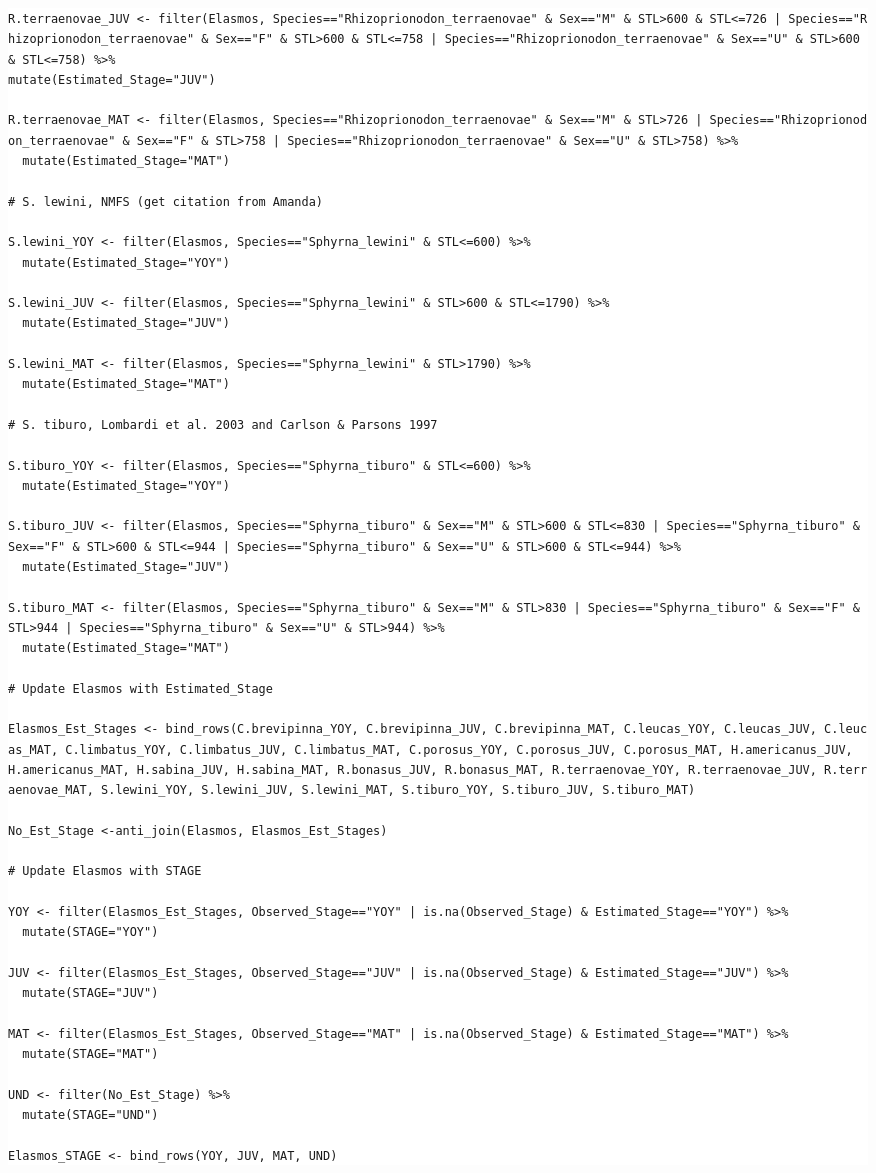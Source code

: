 ```{r warning=FALSE, message=FALSE}
R.terraenovae_JUV <- filter(Elasmos, Species=="Rhizoprionodon_terraenovae" & Sex=="M" & STL>600 & STL<=726 | Species=="Rhizoprionodon_terraenovae" & Sex=="F" & STL>600 & STL<=758 | Species=="Rhizoprionodon_terraenovae" & Sex=="U" & STL>600 & STL<=758) %>%
mutate(Estimated_Stage="JUV")

R.terraenovae_MAT <- filter(Elasmos, Species=="Rhizoprionodon_terraenovae" & Sex=="M" & STL>726 | Species=="Rhizoprionodon_terraenovae" & Sex=="F" & STL>758 | Species=="Rhizoprionodon_terraenovae" & Sex=="U" & STL>758) %>%
  mutate(Estimated_Stage="MAT")

# S. lewini, NMFS (get citation from Amanda)

S.lewini_YOY <- filter(Elasmos, Species=="Sphyrna_lewini" & STL<=600) %>%
  mutate(Estimated_Stage="YOY")

S.lewini_JUV <- filter(Elasmos, Species=="Sphyrna_lewini" & STL>600 & STL<=1790) %>%
  mutate(Estimated_Stage="JUV")

S.lewini_MAT <- filter(Elasmos, Species=="Sphyrna_lewini" & STL>1790) %>%
  mutate(Estimated_Stage="MAT")

# S. tiburo, Lombardi et al. 2003 and Carlson & Parsons 1997

S.tiburo_YOY <- filter(Elasmos, Species=="Sphyrna_tiburo" & STL<=600) %>%
  mutate(Estimated_Stage="YOY")

S.tiburo_JUV <- filter(Elasmos, Species=="Sphyrna_tiburo" & Sex=="M" & STL>600 & STL<=830 | Species=="Sphyrna_tiburo" & Sex=="F" & STL>600 & STL<=944 | Species=="Sphyrna_tiburo" & Sex=="U" & STL>600 & STL<=944) %>%
  mutate(Estimated_Stage="JUV")

S.tiburo_MAT <- filter(Elasmos, Species=="Sphyrna_tiburo" & Sex=="M" & STL>830 | Species=="Sphyrna_tiburo" & Sex=="F" & STL>944 | Species=="Sphyrna_tiburo" & Sex=="U" & STL>944) %>%
  mutate(Estimated_Stage="MAT")

# Update Elasmos with Estimated_Stage

Elasmos_Est_Stages <- bind_rows(C.brevipinna_YOY, C.brevipinna_JUV, C.brevipinna_MAT, C.leucas_YOY, C.leucas_JUV, C.leucas_MAT, C.limbatus_YOY, C.limbatus_JUV, C.limbatus_MAT, C.porosus_YOY, C.porosus_JUV, C.porosus_MAT, H.americanus_JUV, H.americanus_MAT, H.sabina_JUV, H.sabina_MAT, R.bonasus_JUV, R.bonasus_MAT, R.terraenovae_YOY, R.terraenovae_JUV, R.terraenovae_MAT, S.lewini_YOY, S.lewini_JUV, S.lewini_MAT, S.tiburo_YOY, S.tiburo_JUV, S.tiburo_MAT)

No_Est_Stage <-anti_join(Elasmos, Elasmos_Est_Stages)

# Update Elasmos with STAGE
 
YOY <- filter(Elasmos_Est_Stages, Observed_Stage=="YOY" | is.na(Observed_Stage) & Estimated_Stage=="YOY") %>%
  mutate(STAGE="YOY")

JUV <- filter(Elasmos_Est_Stages, Observed_Stage=="JUV" | is.na(Observed_Stage) & Estimated_Stage=="JUV") %>%
  mutate(STAGE="JUV")

MAT <- filter(Elasmos_Est_Stages, Observed_Stage=="MAT" | is.na(Observed_Stage) & Estimated_Stage=="MAT") %>%
  mutate(STAGE="MAT")

UND <- filter(No_Est_Stage) %>%
  mutate(STAGE="UND")

Elasmos_STAGE <- bind_rows(YOY, JUV, MAT, UND)
```